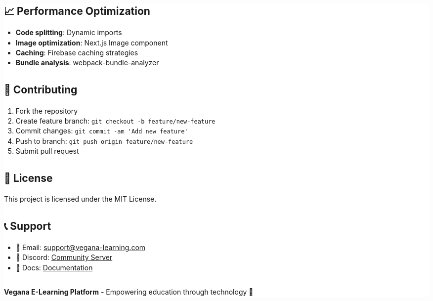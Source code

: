 ## 📈 Performance Optimization

- **Code splitting**: Dynamic imports
- **Image optimization**: Next.js Image component
- **Caching**: Firebase caching strategies
- **Bundle analysis**: webpack-bundle-analyzer

## 🤝 Contributing

1. Fork the repository
2. Create feature branch: `git checkout -b feature/new-feature`
3. Commit changes: `git commit -am 'Add new feature'`
4. Push to branch: `git push origin feature/new-feature`
5. Submit pull request

## 📄 License

This project is licensed under the MIT License.

## 📞 Support

- 📧 Email: support@vegana-learning.com
- 💬 Discord: [Community Server](https://discord.gg/vegana)
- 📖 Docs: [Documentation](https://docs.vegana-learning.com)

---

**Vegana E-Learning Platform** - Empowering education through technology 🌱
